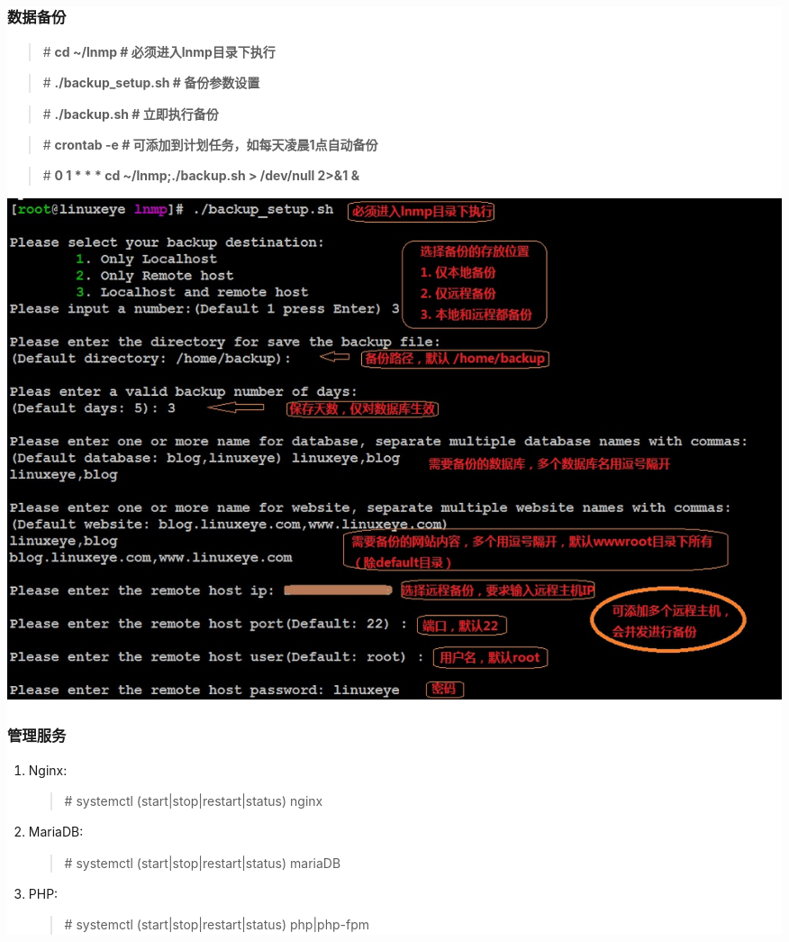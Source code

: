 ### 数据备份

> \# **cd ~/lnmp # 必须进入lnmp目录下执行**

> \# **./backup_setup.sh # 备份参数设置**

> \# **./backup.sh # 立即执行备份**

> \# **crontab -e # 可添加到计划任务，如每天凌晨1点自动备份**

> \# **0 1 * * * cd ~/lnmp;./backup.sh  > /dev/null 2>&1 &**

![图片2 backup](Linux_LNMP/backup.jpg)

### 管理服务

1. Nginx:

	> \# systemctl (start|stop|restart|status) nginx

2. MariaDB:

	> \# systemctl (start|stop|restart|status) mariaDB

3. PHP:

	> \# systemctl (start|stop|restart|status) php|php-fpm
